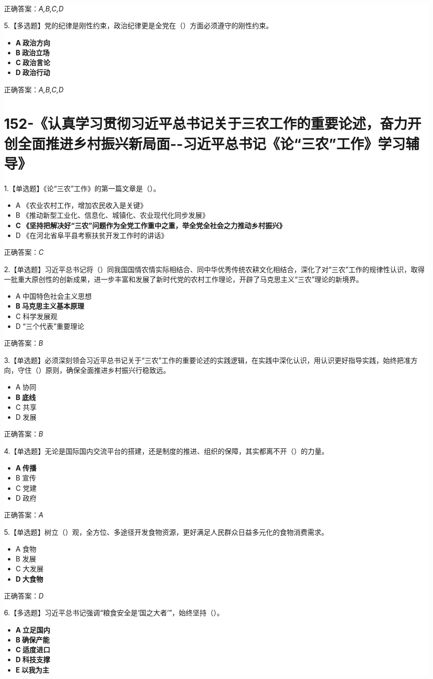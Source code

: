 正确答案：*A,B,C,D*

5.【多选题】党的纪律是刚性约束，政治纪律更是全党在（）方面必须遵守的刚性约束。
+ **A 政治方向**
+ **B 政治立场**
+ **C 政治言论**
+ **D 政治行动**

正确答案：*A,B,C,D*


# 152-《认真学习贯彻习近平总书记关于三农工作的重要论述，奋力开创全面推进乡村振兴新局面--习近平总书记《论“三农”工作》学习辅导》
1.【单选题】《论“三农”工作》的第一篇文章是（）。
+ A 《农业农村工作，增加农民收入是关键》
+ B 《推动新型工业化、信息化、城镇化、农业现代化同步发展》
+ **C 《坚持把解决好“三农”问题作为全党工作重中之重，举全党全社会之力推动乡村振兴》**
+ D 《在河北省阜平县考察扶贫开发工作时的讲话》

正确答案：*C*

2.【单选题】习近平总书记将（）同我国国情农情实际相结合、同中华优秀传统农耕文化相结合，深化了对“三农”工作的规律性认识，取得一批重大原创性的创新成果，进一步丰富和发展了新时代党的农村工作理论，开辟了马克思主义“三农”理论的新境界。
+ A 中国特色社会主义思想
+ **B 马克思主义基本原理**
+ C 科学发展观
+ D “三个代表”重要理论

正确答案：*B*

3.【单选题】必须深刻领会习近平总书记关于“三农”工作的重要论述的实践逻辑，在实践中深化认识，用认识更好指导实践，始终把准方向，守住（）原则，确保全面推进乡村振兴行稳致远。
+ A 协同
+ **B 底线**
+ C 共享
+ D 发展

正确答案：*B*

4.【单选题】无论是国际国内交流平台的搭建，还是制度的推进、组织的保障，其实都离不开（）的力量。
+ **A 传播**
+ B 宣传
+ C 党建
+ D 政府

正确答案：*A*

5.【单选题】树立（）观，全方位、多途径开发食物资源，更好满足人民群众日益多元化的食物消费需求。
+ A 食物
+ B 发展
+ C 大发展
+ **D 大食物**

正确答案：*D*

6.【多选题】习近平总书记强调“粮食安全是‘国之大者’”，始终坚持（）。
+ **A 立足国内**
+ **B 确保产能**
+ **C 适度进口**
+ **D 科技支撑**
+ **E 以我为主**
